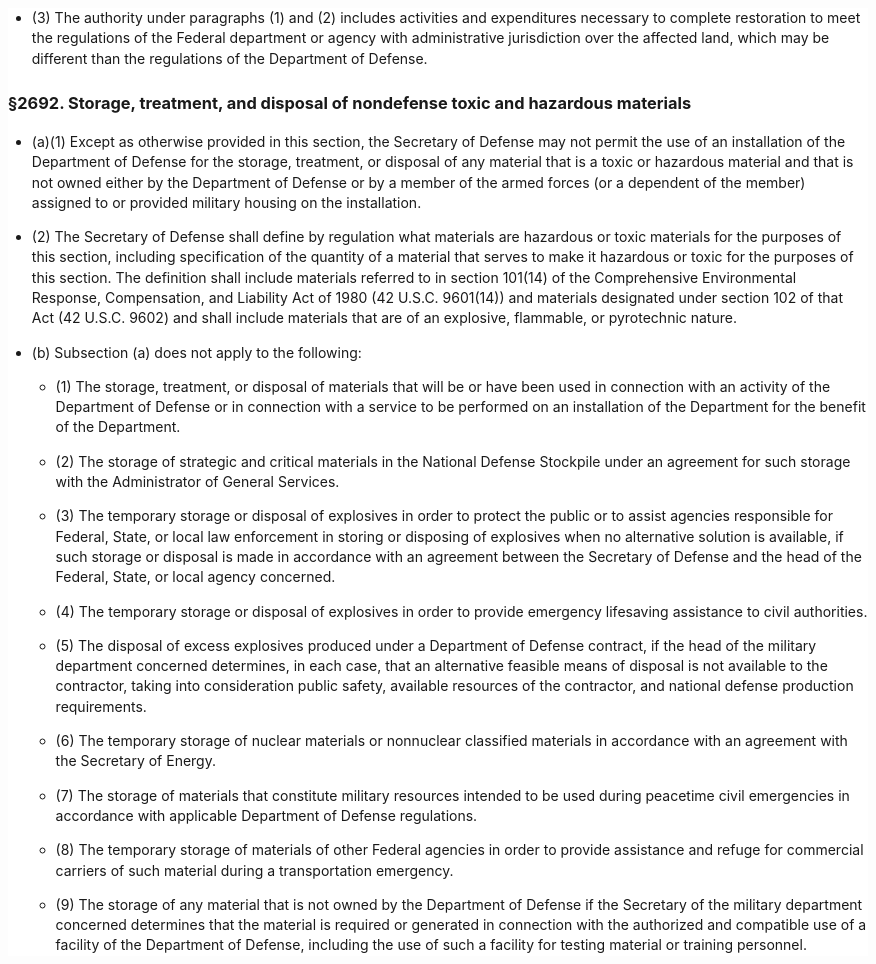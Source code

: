 * (3) The authority under paragraphs (1) and (2) includes activities and expenditures necessary to complete restoration to meet the regulations of the Federal department or agency with administrative jurisdiction over the affected land, which may be different than the regulations of the Department of Defense.

### §2692. Storage, treatment, and disposal of nondefense toxic and hazardous materials
* (a)(1) Except as otherwise provided in this section, the Secretary of Defense may not permit the use of an installation of the Department of Defense for the storage, treatment, or disposal of any material that is a toxic or hazardous material and that is not owned either by the Department of Defense or by a member of the armed forces (or a dependent of the member) assigned to or provided military housing on the installation.

* (2) The Secretary of Defense shall define by regulation what materials are hazardous or toxic materials for the purposes of this section, including specification of the quantity of a material that serves to make it hazardous or toxic for the purposes of this section. The definition shall include materials referred to in section 101(14) of the Comprehensive Environmental Response, Compensation, and Liability Act of 1980 (42 U.S.C. 9601(14)) and materials designated under section 102 of that Act (42 U.S.C. 9602) and shall include materials that are of an explosive, flammable, or pyrotechnic nature.

* (b) Subsection (a) does not apply to the following:

  * (1) The storage, treatment, or disposal of materials that will be or have been used in connection with an activity of the Department of Defense or in connection with a service to be performed on an installation of the Department for the benefit of the Department.

  * (2) The storage of strategic and critical materials in the National Defense Stockpile under an agreement for such storage with the Administrator of General Services.

  * (3) The temporary storage or disposal of explosives in order to protect the public or to assist agencies responsible for Federal, State, or local law enforcement in storing or disposing of explosives when no alternative solution is available, if such storage or disposal is made in accordance with an agreement between the Secretary of Defense and the head of the Federal, State, or local agency concerned.

  * (4) The temporary storage or disposal of explosives in order to provide emergency lifesaving assistance to civil authorities.

  * (5) The disposal of excess explosives produced under a Department of Defense contract, if the head of the military department concerned determines, in each case, that an alternative feasible means of disposal is not available to the contractor, taking into consideration public safety, available resources of the contractor, and national defense production requirements.

  * (6) The temporary storage of nuclear materials or nonnuclear classified materials in accordance with an agreement with the Secretary of Energy.

  * (7) The storage of materials that constitute military resources intended to be used during peacetime civil emergencies in accordance with applicable Department of Defense regulations.

  * (8) The temporary storage of materials of other Federal agencies in order to provide assistance and refuge for commercial carriers of such material during a transportation emergency.

  * (9) The storage of any material that is not owned by the Department of Defense if the Secretary of the military department concerned determines that the material is required or generated in connection with the authorized and compatible use of a facility of the Department of Defense, including the use of such a facility for testing material or training personnel.
